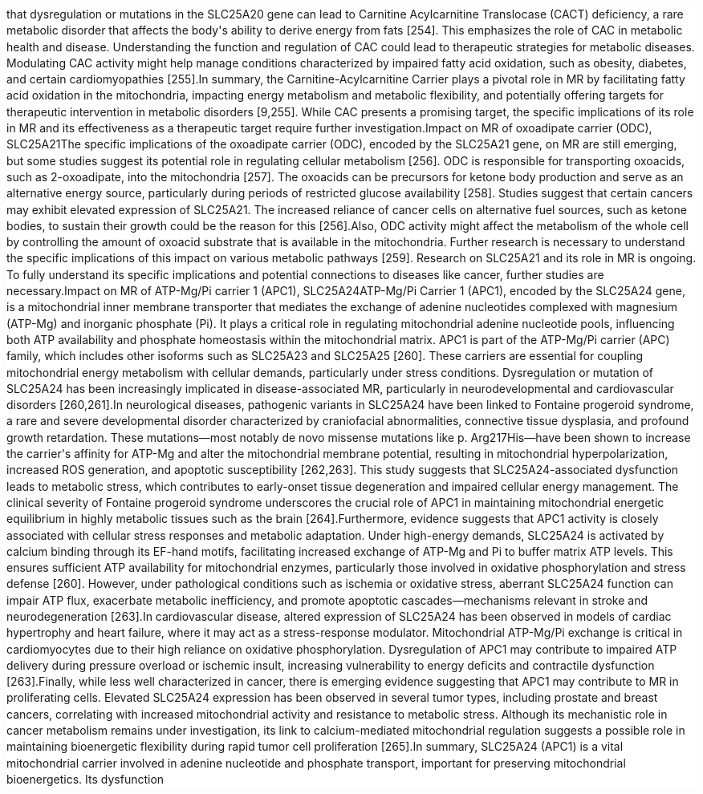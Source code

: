 that dysregulation or mutations in the SLC25A20 gene can lead to Carnitine Acylcarnitine Translocase (CACT) deficiency, a rare metabolic disorder that affects the body's ability to derive energy from fats [254]. This emphasizes the role of CAC in metabolic health and disease. Understanding the function and regulation of CAC could lead to therapeutic strategies for metabolic diseases. Modulating CAC activity might help manage conditions characterized by impaired fatty acid oxidation, such as obesity, diabetes, and certain cardiomyopathies [255].In summary, the Carnitine-Acylcarnitine Carrier plays a pivotal role in MR by facilitating fatty acid oxidation in the mitochondria, impacting energy metabolism and metabolic flexibility, and potentially offering targets for therapeutic intervention in metabolic disorders [9,255]. While CAC presents a promising target, the specific implications of its role in MR and its effectiveness as a therapeutic target require further investigation.Impact on MR of oxoadipate carrier (ODC), SLC25A21The specific implications of the oxoadipate carrier (ODC), encoded by the SLC25A21 gene, on MR are still emerging, but some studies suggest its potential role in regulating cellular metabolism [256]. ODC is responsible for transporting oxoacids, such as 2-oxoadipate, into the mitochondria [257]. The oxoacids can be precursors for ketone body production and serve as an alternative energy source, particularly during periods of restricted glucose availability [258]. Studies suggest that certain cancers may exhibit elevated expression of SLC25A21. The increased reliance of cancer cells on alternative fuel sources, such as ketone bodies, to sustain their growth could be the reason for this [256].Also, ODC activity might affect the metabolism of the whole cell by controlling the amount of oxoacid substrate that is available in the mitochondria. Further research is necessary to understand the specific implications of this impact on various metabolic pathways [259]. Research on SLC25A21 and its role in MR is ongoing. To fully understand its specific implications and potential connections to diseases like cancer, further studies are necessary.Impact on MR of ATP-Mg/Pi carrier 1 (APC1), SLC25A24ATP-Mg/Pi Carrier 1 (APC1), encoded by the SLC25A24 gene, is a mitochondrial inner membrane transporter that mediates the exchange of adenine nucleotides complexed with magnesium (ATP-Mg) and inorganic phosphate (Pi). It plays a critical role in regulating mitochondrial adenine nucleotide pools, influencing both ATP availability and phosphate homeostasis within the mitochondrial matrix. APC1 is part of the ATP-Mg/Pi carrier (APC) family, which includes other isoforms such as SLC25A23 and SLC25A25 [260]. These carriers are essential for coupling mitochondrial energy metabolism with cellular demands, particularly under stress conditions. Dysregulation or mutation of SLC25A24 has been increasingly implicated in disease-associated MR, particularly in neurodevelopmental and cardiovascular disorders [260,261].In neurological diseases, pathogenic variants in SLC25A24 have been linked to Fontaine progeroid syndrome, a rare and severe developmental disorder characterized by craniofacial abnormalities, connective tissue dysplasia, and profound growth retardation. These mutations—most notably de novo missense mutations like p. Arg217His—have been shown to increase the carrier's affinity for ATP-Mg and alter the mitochondrial membrane potential, resulting in mitochondrial hyperpolarization, increased ROS generation, and apoptotic susceptibility [262,263]. This study suggests that SLC25A24-associated dysfunction leads to metabolic stress, which contributes to early-onset tissue degeneration and impaired cellular energy management. The clinical severity of Fontaine progeroid syndrome underscores the crucial role of APC1 in maintaining mitochondrial energetic equilibrium in highly metabolic tissues such as the brain [264].Furthermore, evidence suggests that APC1 activity is closely associated with cellular stress responses and metabolic adaptation. Under high-energy demands, SLC25A24 is activated by calcium binding through its EF-hand motifs, facilitating increased exchange of ATP-Mg and Pi to buffer matrix ATP levels. This ensures sufficient ATP availability for mitochondrial enzymes, particularly those involved in oxidative phosphorylation and stress defense [260]. However, under pathological conditions such as ischemia or oxidative stress, aberrant SLC25A24 function can impair ATP flux, exacerbate metabolic inefficiency, and promote apoptotic cascades—mechanisms relevant in stroke and neurodegeneration [263].In cardiovascular disease, altered expression of SLC25A24 has been observed in models of cardiac hypertrophy and heart failure, where it may act as a stress-response modulator. Mitochondrial ATP-Mg/Pi exchange is critical in cardiomyocytes due to their high reliance on oxidative phosphorylation. Dysregulation of APC1 may contribute to impaired ATP delivery during pressure overload or ischemic insult, increasing vulnerability to energy deficits and contractile dysfunction [263].Finally, while less well characterized in cancer, there is emerging evidence suggesting that APC1 may contribute to MR in proliferating cells. Elevated SLC25A24 expression has been observed in several tumor types, including prostate and breast cancers, correlating with increased mitochondrial activity and resistance to metabolic stress. Although its mechanistic role in cancer metabolism remains under investigation, its link to calcium-mediated mitochondrial regulation suggests a possible role in maintaining bioenergetic flexibility during rapid tumor cell proliferation [265].In summary, SLC25A24 (APC1) is a vital mitochondrial carrier involved in adenine nucleotide and phosphate transport, important for preserving mitochondrial bioenergetics. Its dysfunction